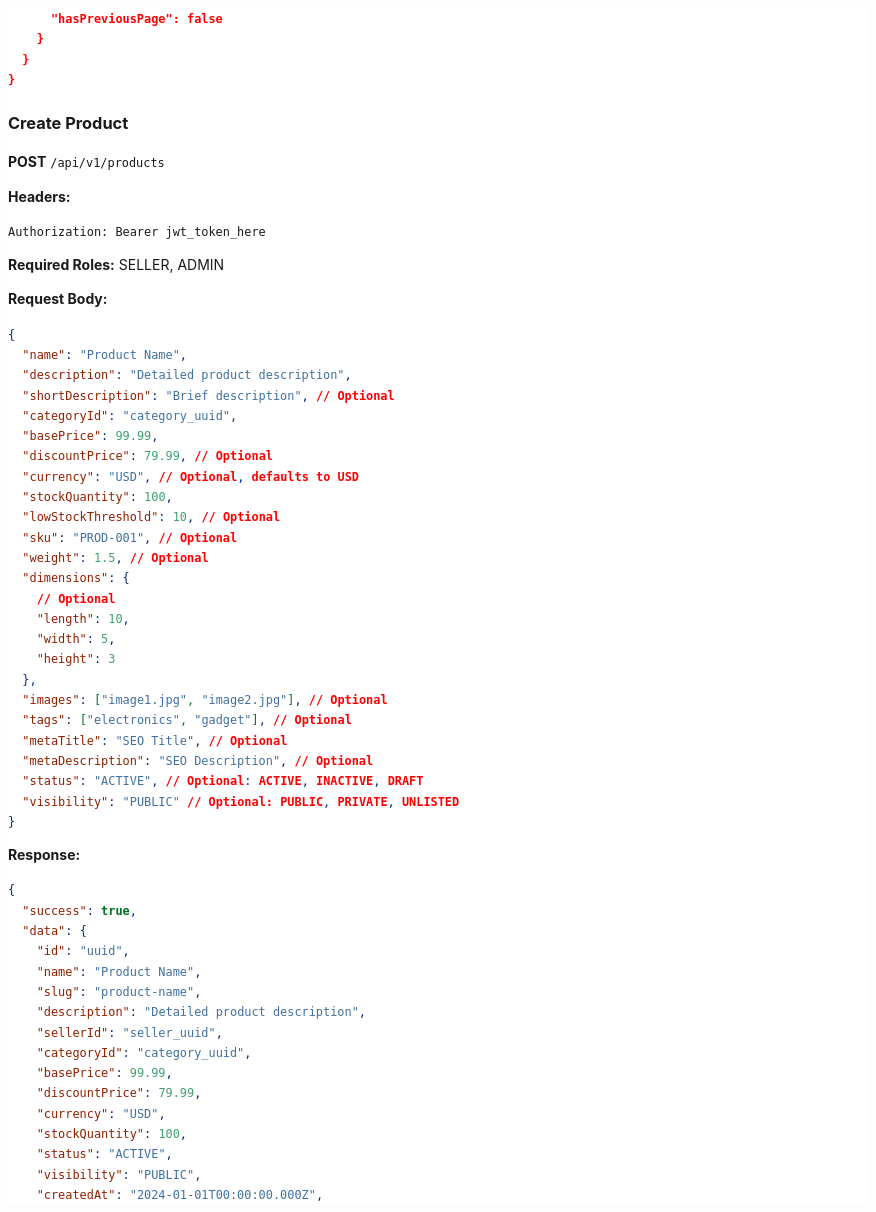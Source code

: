 ```json
      "hasPreviousPage": false
    }
  }
}
```

### Create Product

**POST** `/api/v1/products`

**Headers:**

```
Authorization: Bearer jwt_token_here
```

**Required Roles:** SELLER, ADMIN

**Request Body:**

```json
{
  "name": "Product Name",
  "description": "Detailed product description",
  "shortDescription": "Brief description", // Optional
  "categoryId": "category_uuid",
  "basePrice": 99.99,
  "discountPrice": 79.99, // Optional
  "currency": "USD", // Optional, defaults to USD
  "stockQuantity": 100,
  "lowStockThreshold": 10, // Optional
  "sku": "PROD-001", // Optional
  "weight": 1.5, // Optional
  "dimensions": {
    // Optional
    "length": 10,
    "width": 5,
    "height": 3
  },
  "images": ["image1.jpg", "image2.jpg"], // Optional
  "tags": ["electronics", "gadget"], // Optional
  "metaTitle": "SEO Title", // Optional
  "metaDescription": "SEO Description", // Optional
  "status": "ACTIVE", // Optional: ACTIVE, INACTIVE, DRAFT
  "visibility": "PUBLIC" // Optional: PUBLIC, PRIVATE, UNLISTED
}
```

**Response:**

```json
{
  "success": true,
  "data": {
    "id": "uuid",
    "name": "Product Name",
    "slug": "product-name",
    "description": "Detailed product description",
    "sellerId": "seller_uuid",
    "categoryId": "category_uuid",
    "basePrice": 99.99,
    "discountPrice": 79.99,
    "currency": "USD",
    "stockQuantity": 100,
    "status": "ACTIVE",
    "visibility": "PUBLIC",
    "createdAt": "2024-01-01T00:00:00.000Z",
```